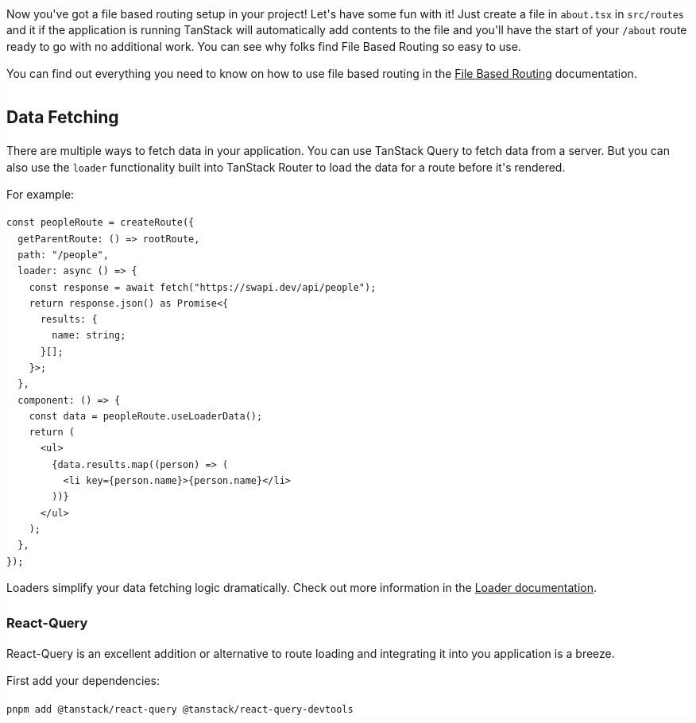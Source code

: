 Now you've got a file based routing setup in your project! Let's have some fun with it! Just create a file in `about.tsx` in `src/routes` and it if the application is running TanStack will automatically add contents to the file and you'll have the start of your `/about` route ready to go with no additional work. You can see why folks find File Based Routing so easy to use.

You can find out everything you need to know on how to use file based routing in the [File Based Routing](https://tanstack.com/router/latest/docs/framework/react/guide/file-based-routing) documentation.

## Data Fetching

There are multiple ways to fetch data in your application. You can use TanStack Query to fetch data from a server. But you can also use the `loader` functionality built into TanStack Router to load the data for a route before it's rendered.

For example:

```tsx
const peopleRoute = createRoute({
  getParentRoute: () => rootRoute,
  path: "/people",
  loader: async () => {
    const response = await fetch("https://swapi.dev/api/people");
    return response.json() as Promise<{
      results: {
        name: string;
      }[];
    }>;
  },
  component: () => {
    const data = peopleRoute.useLoaderData();
    return (
      <ul>
        {data.results.map((person) => (
          <li key={person.name}>{person.name}</li>
        ))}
      </ul>
    );
  },
});
```

Loaders simplify your data fetching logic dramatically. Check out more information in the [Loader documentation](https://tanstack.com/router/latest/docs/framework/react/guide/data-loading#loader-parameters).

### React-Query

React-Query is an excellent addition or alternative to route loading and integrating it into you application is a breeze.

First add your dependencies:

```bash
pnpm add @tanstack/react-query @tanstack/react-query-devtools
```
